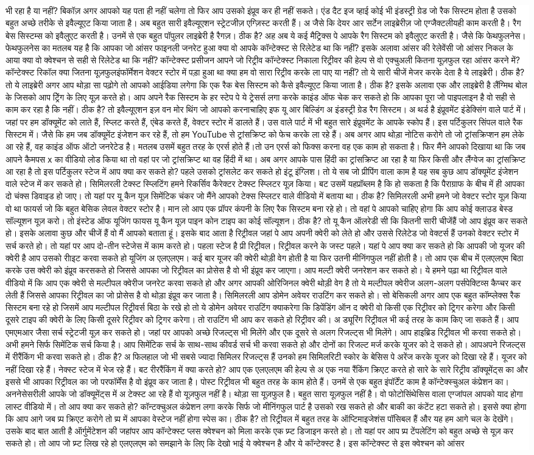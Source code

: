 भी रहा है या नहीं? बिकॉज़ अगर आपको यह पता ही नहीं चलेगा तो फिर आप उसको इंप्रूव कर ही नहीं सकते। एंड दैट इज व्हाई कोई भी इंडस्ट्री ग्रेड जो रैक सिस्टम होता है उसको बहुत अच्छे तरीके से इवैल्यूएट किया जाता है। अब बहुत सारी इवैल्यूएशन स्ट्रेटजीज़ एग्ज़िस्ट करती हैं। अ जैसे कि देयर आर सर्टेन लाइब्रेरीज़ जो एग्जैक्टलीयही काम करती है। रैग बेस सिस्टम्स को इवैलुएट करती है। उनमें से एक बहुत पॉपुलर लाइब्रेरी है रैगज़। ठीक है? अह अब ये कई मैट्रिक्स पे आपके रैग सिस्टम को इवैलुएट करती है। जैसे कि फेथफुलनेस। फेथफुलनेस का मतलब यह है कि आपका जो आंसर फाइनली जनरेट हुआ क्या वो आपके कॉन्टेक्स्ट से रिलेटेड था कि नहीं? इसके अलावा आंसर की रेलेवेंसी जो आंसर निकल के आया क्या वो क्वेश्चन से सही से रिलेटेड था कि नहीं? कॉन्टेक्स्ट प्रसीजन आपने जो रिट्रीव कॉन्टेक्स्ट निकाला रिट्रीवर की हेल्प से वो एक्चुअली कितना यूज़फुल रहा आंसर करने में? कॉन्टेक्स्ट रिकॉल क्या जितना यूज़फुलइंफॉर्मेशन वेक्टर स्टोर में पड़ा हुआ था क्या हम वो सारा रिट्रीव करके ला पाए या नहीं? तो ये सारी चीजें मेजर करके देता है ये लाइब्रेरी। ठीक है? तो ये लाइब्रेरी अगर आप थोड़ा सा पढ़ोगे तो आपको आईडिया लगेगा कि एक रैक बेस सिस्टम को कैसे इवैल्यूएट किया जाता है। ठीक है? इसके अलावा एक और लाइब्रेरी है लैंग्मिथ बोल के जिसको आप ट्रेिंग के लिए यूज़ करते हो। आप अपने रैक सिस्टम के हर स्टेप पे ये ट्रेसर्स लगा करके काइंड ऑफ चेक कर सकते हो कि आपका पूरा जो पाइपलाइन है वो सही से काम कर रहा है कि नहीं। ठीक है? तो इवैल्यूएशन इज़ वन मोर थिंग जो आपको करनाचाहिए इफ यू आर बिल्डिंग अ इंडस्ट्री ग्रेड रैग सिस्टम। अ थर्ड है इंप्रूवमेंट इंडेक्सिंग वाले पार्ट में। जहां पर हम डॉक्यूमेंट को लाते हैं, स्प्लिट करते हैं, एंबेड करते हैं, वेक्टर स्टोर में डालते हैं। उस वाले पार्ट में भी बहुत सारे इंप्रूवमेंट के आपके स्कोप हैं। इस पर्टिकुलर सिंपल वाले रैक सिस्टम में। जैसे कि हम जब डॉक्यूमेंट इंजेशन कर रहे हैं, तो हम YouTube से ट्रांसक्रिप्ट को फेच करके ला रहे हैं। अब अगर आप थोड़ा नोटिस करोगे तो जो ट्रांसक्रिप्शन हम लेके आ रहे हैं, वह काइंड ऑफ ऑटो जनरेटेड है। मतलब उसमें बहुत तरह के एरर्स होते हैं।तो उन एरर्स को फिक्स करना वह एक काम हो सकता है। फिर मैंने आपको दिखाया था कि जब आपने कैमपस x का वीडियो लोड किया था तो वहां पर जो ट्रांसक्रिप्ट था वह हिंदी में था। अब अगर आपके पास हिंदी का ट्रांसक्रिप्ट आ रहा है या फिर किसी और लैंग्वेज का ट्रांसक्रिप्ट आ रहा है तो इस पर्टिकुलर स्टेज में आप क्या कर सकते हो? पहले उसको ट्रांसलेट कर सकते हो इंटू इंग्लिश। तो ये सब जो प्रीपिंग वाला काम है यह सब कुछ आप डॉक्यूमेंट इंजेशन वाले स्टेज में कर सकते हो। सिमिलरली टेक्स्ट स्प्लिटिंग हमने रिकर्सिव कैरेक्टर टेक्स्ट स्प्लिटर यूज़ किया। बट उसमें यहप्रॉब्लम है कि हो सकता है कि पैराग्राफ के बीच में ही आपका दो चंक्स डिवाइड हो जाए। तो यहां पर यू कैन यूज़ सिमेंटिक चंकर जो मैंने आपको टेक्स स्प्लिटर वाले वीडियो में बताया था। ठीक है? सिमिलरली अभी हमने जो वेक्टर स्टोर यूज़ किया वो था फायर्स जो कि बहुत बेसिक लेवल वेक्टर स्टोर है। मान लो आप एक प्रॉपर कंपनी के लिए रैक सिस्टम बना रहे हो। तो वहां पे आपको चाहिए होगा कि आप कोई क्लाउड बेस्ड सॉल्यूशन यूज़ करो। तो इंस्टेड ऑफ यूजिंग फायस यू कैन यूज़ पाइन कोन टाइप का कोई सॉल्यूशन। ठीक है? तो यू कैन ऑलरेडी सी कि कितनी सारी चीजेंहैं जो आप इंप्रूव कर सकते हो। इसके अलावा कुछ और चीजें हैं वो मैं आपको बताता हूं। इसके बाद आता है रिट्रीवल जहां पे आप अपनी क्वेरी को लेते हो और उससे रिलेटेड जो वेक्टर्स हैं उनको वेक्टर स्टोर में सर्च करते हो। तो यहां पर आप दो-तीन स्टेजेस में काम करते हो। पहला स्टेज है प्री रिट्रीवल। रिट्रीवल करने के जस्ट पहले। यहां पे आप क्या कर सकते हो कि आपकी जो यूजर की क्वेरी है आप उसको रीाइट करवा सकते हो यूजिंग अ एलएलएम। कई बार यूजर की क्वेरी थोड़ी वेग होती है या फिर उतनी मीनिंगफुल नहीं होती है। तो आप एक बीच में एलएलएम बिठा करके उस क्वेरी को इंप्रूव करसकते हो जिससे आपका जो रिट्रीवल का प्रोसेस है वो भी इंप्रूव कर जाएगा। आप मल्टी क्वेरी जनरेशन कर सकते हो। ये हमने पढ़ा था रिट्रीवल वाले वीडियो में कि आप एक क्वेरी से मल्टीपल क्वेरीज जनरेट करवा सकते हो और अगर आपकी ओरिजिनल क्वेरी थोड़ी वेग है तो ये मल्टीपल क्वेरीज अलग-अलग पर्सपेक्टिव्स कैप्चर कर लेती हैं जिससे आपका रिट्रीवल का जो प्रोसेस है वो थोड़ा इंप्रूव कर जाता है। सिमिलरली आप डोमेन अवेयर राउटिंग कर सकते हो। सो बेसिकली अगर आप एक बहुत कॉम्प्लेक्स रैक सिस्टम बना रहे हो जिसमें आप मल्टीपल रिट्रीवर्स बिठा के रखे हो तो ये डोमेन अवेयर राउटिंग क्याकरेगा कि डिपेंडिंग ऑन द क्वेरी वो किसी एक रिट्रीवर को ट्रिगर करेगा और किसी दूसरे टाइप की क्वेरी के लिए किसी दूसरे रिट्रीवर को ट्रिगर करेगा। तो राउटिंग भी आप कर सकते हो रिट्रीवर की। अ ड्यूरिंग रिट्रीवल भी कई तरह के काम किए जा सकते हैं। आप एमएमआर जैसा सर्च स्ट्रेटजी यूज़ कर सकते हो। जहां पर आपको अच्छे रिजल्ट्स भी मिलेंगे और एक दूसरे से अलग रिजल्ट्स भी मिलेंगे। आप हाइब्रिड रिट्रीवल भी करवा सकते हो। अभी हमने सिर्फ सिमेंटिक सर्च किया है। आप सिमेंटिक सर्च के साथ-साथ कीवर्ड सर्च भी करवा सकते हो और दोनों का रिजल्ट मर्ज करके यूजर को दे सकते हो। आपअपने रिजल्ट्स में रीरैंकिंग भी करवा सकते हो। ठीक है? अ फिलहाल जो भी सबसे ज्यादा सिमिलर रिजल्ट्स हैं उनको हम सिमिलरिटी स्कोर के बेसिस पे अरेंज करके यूजर को दिखा रहे हैं। यूजर को नहीं दिखा रहे हैं। नेक्स्ट स्टेज में भेज रहे हैं। बट रीररैंकिंग में क्या करते हो? आप एक एलएलएम की हेल्प से अ एक नया रैंकिंग क्रिएट करते हो सारे के सारे रिट्रीव डॉक्यूमेंट्स का और इससे भी आपका रिट्रीवल का जो परफॉर्मेंस है वो इंप्रूव कर जाता है। पोस्ट रिट्रीवल भी बहुत तरह के काम होते हैं। उनमें से एक बहुत इंपॉर्टेंट काम है कॉन्टेक्स्चुअल कंप्रेशन का।अननेसेसरीली आपके जो डॉक्यूमेंट्स में अ टेक्स्ट आ रहे हैं वो यूज़फुल नहीं है। थोड़ा सा यूज़फुल है। बहुत सारा यूज़फुल नहीं है। वो फोटोसिंथेसिस वाला एग्जांपल आपको याद होगा लास्ट वीडियो में। तो आप क्या कर सकते हो? कॉन्टक्चुअल कंप्रेशन लगा करके सिर्फ जो मीनिंगफुल पार्ट है उसको रख सकते हो और बाकी का कंटेंट हटा सकते हो। इससे क्या होगा कि आप आगे जब प्र्प क्रिएट करोगे तो प्र्प में आपका वेस्टेज नहीं होगा स्पेस का। ठीक है? तो रिट्रीवल में बहुत तरह के ऑप्टिमाइजेशंस पॉसिबल हैं और यह हम आगे चल के देखेंगे। उसके बाद बात आती है ऑर्गुमेंटेशन की जहांपर आप कॉन्टेक्स्ट प्लस क्वेश्चन को मिला करके एक प्र्प्ट डिजाइन करते हो। तो यहां पर आप प्र्प टेंपलेटिंग को बहुत अच्छे से यूज़ कर सकते हो। तो आप जो प्र्प्ट लिख रहे हो एलएलएम को समझाने के लिए कि देखो भाई ये क्वेश्चन है और ये कॉन्टेक्स्ट है। इस कॉन्टेक्स्ट से इस क्वेश्चन को आंसर